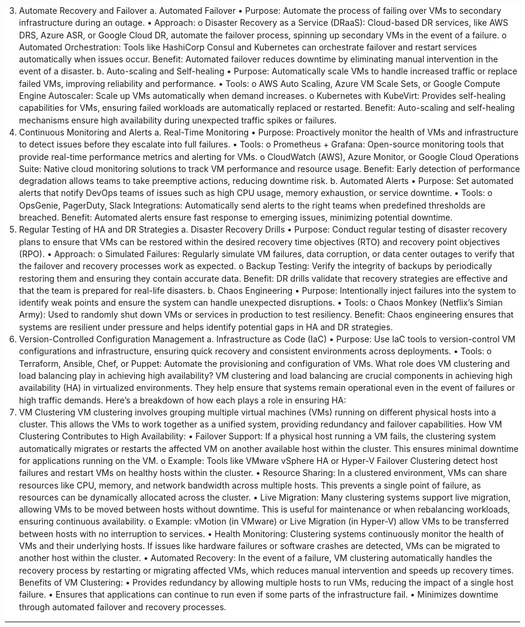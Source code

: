 3.	Automate Recovery and Failover a. Automated Failover • Purpose: Automate the process of failing over VMs to secondary infrastructure during an outage. • Approach: o Disaster Recovery as a Service (DRaaS): Cloud-based DR services, like AWS DRS, Azure ASR, or Google Cloud DR, automate the failover process, spinning up secondary VMs in the event of a failure. o Automated Orchestration: Tools like HashiCorp Consul and Kubernetes can orchestrate failover and restart services automatically when issues occur. Benefit: Automated failover reduces downtime by eliminating manual intervention in the event of a disaster. b. Auto-scaling and Self-healing • Purpose: Automatically scale VMs to handle increased traffic or replace failed VMs, improving reliability and performance. • Tools: o AWS Auto Scaling, Azure VM Scale Sets, or Google Compute Engine Autoscaler: Scale up VMs automatically when demand increases. o Kubernetes with KubeVirt: Provides self-healing capabilities for VMs, ensuring failed workloads are automatically replaced or restarted. Benefit: Auto-scaling and self-healing mechanisms ensure high availability during unexpected traffic spikes or failures.
4.	Continuous Monitoring and Alerts a. Real-Time Monitoring • Purpose: Proactively monitor the health of VMs and infrastructure to detect issues before they escalate into full failures. • Tools: o Prometheus + Grafana: Open-source monitoring tools that provide real-time performance metrics and alerting for VMs. o CloudWatch (AWS), Azure Monitor, or Google Cloud Operations Suite: Native cloud monitoring solutions to track VM performance and resource usage. Benefit: Early detection of performance degradation allows teams to take preemptive actions, reducing downtime risk. b. Automated Alerts • Purpose: Set automated alerts that notify DevOps teams of issues such as high CPU usage, memory exhaustion, or service downtime. • Tools: o OpsGenie, PagerDuty, Slack Integrations: Automatically send alerts to the right teams when predefined thresholds are breached. Benefit: Automated alerts ensure fast response to emerging issues, minimizing potential downtime.
5.	Regular Testing of HA and DR Strategies a. Disaster Recovery Drills • Purpose: Conduct regular testing of disaster recovery plans to ensure that VMs can be restored within the desired recovery time objectives (RTO) and recovery point objectives (RPO). • Approach: o Simulated Failures: Regularly simulate VM failures, data corruption, or data center outages to verify that the failover and recovery processes work as expected. o Backup Testing: Verify the integrity of backups by periodically restoring them and ensuring they contain accurate data. Benefit: DR drills validate that recovery strategies are effective and that the team is prepared for real-life disasters. b. Chaos Engineering • Purpose: Intentionally inject failures into the system to identify weak points and ensure the system can handle unexpected disruptions. • Tools: o Chaos Monkey (Netflix’s Simian Army): Used to randomly shut down VMs or services in production to test resiliency. Benefit: Chaos engineering ensures that systems are resilient under pressure and helps identify potential gaps in HA and DR strategies.
6.	Version-Controlled Configuration Management a. Infrastructure as Code (IaC) • Purpose: Use IaC tools to version-control VM configurations and infrastructure, ensuring quick recovery and consistent environments across deployments. • Tools: o Terraform, Ansible, Chef, or Puppet: Automate the provisioning and configuration of VMs.
What role does VM clustering and load balancing play in achieving high availability? VM clustering and load balancing are crucial components in achieving high availability (HA) in virtualized environments. They help ensure that systems remain operational even in the event of failures or high traffic demands. Here’s a breakdown of how each plays a role in ensuring HA:
1.	VM Clustering VM clustering involves grouping multiple virtual machines (VMs) running on different physical hosts into a cluster. This allows the VMs to work together as a unified system, providing redundancy and failover capabilities. How VM Clustering Contributes to High Availability: • Failover Support: If a physical host running a VM fails, the clustering system automatically migrates or restarts the affected VM on another available host within the cluster. This ensures minimal downtime for applications running on the VM. o Example: Tools like VMware vSphere HA or Hyper-V Failover Clustering detect host failures and restart VMs on healthy hosts within the cluster. • Resource Sharing: In a clustered environment, VMs can share resources like CPU, memory, and network bandwidth across multiple hosts. This prevents a single point of failure, as resources can be dynamically allocated across the cluster. • Live Migration: Many clustering systems support live migration, allowing VMs to be moved between hosts without downtime. This is useful for maintenance or when rebalancing workloads, ensuring continuous availability. o Example: vMotion (in VMware) or Live Migration (in Hyper-V) allow VMs to be transferred between hosts with no interruption to services. • Health Monitoring: Clustering systems continuously monitor the health of VMs and their underlying hosts. If issues like hardware failures or software crashes are detected, VMs can be migrated to another host within the cluster. • Automated Recovery: In the event of a failure, VM clustering automatically handles the recovery process by restarting or migrating affected VMs, which reduces manual intervention and speeds up recovery times. Benefits of VM Clustering: • Provides redundancy by allowing multiple hosts to run VMs, reducing the impact of a single host failure. • Ensures that applications can continue to run even if some parts of the infrastructure fail. • Minimizes downtime through automated failover and recovery processes.
________________________________________